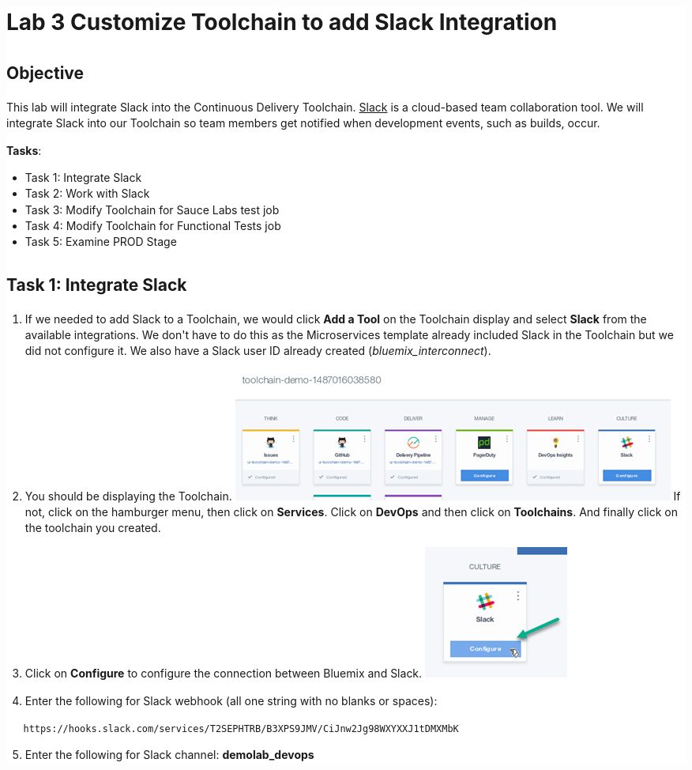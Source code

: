 <div class="page-break"></div>

# Lab 3 Customize Toolchain to add Slack Integration

## Objective
This lab will integrate Slack into the Continuous Delivery Toolchain. [Slack](http://slack.com/) is a cloud-based team collaboration tool.  We will integrate Slack into our Toolchain so team members get notified when development events, such as builds, occur.

**Tasks**:
- Task 1: Integrate Slack
- Task 2: Work with Slack
- Task 3: Modify Toolchain for Sauce Labs test job
- Task 4: Modify Toolchain for Functional Tests job
- Task 5: Examine PROD Stage

## Task 1: Integrate Slack

1. If we needed to add Slack to a Toolchain, we would click **Add a Tool** on the Toolchain display and select **Slack** from the available integrations.  We don't have to do this as the Microservices template already included Slack in the Toolchain but we did not configure it.  We also have a Slack user ID already created (_bluemix_interconnect_).

[comment]: # (bluemix_interconnect)

2. You should be displaying the Toolchain.
  ![ToolchainCreated2](screenshots/ToolchainCreated2.png)
  If not, click on the hamburger menu, then click on **Services**.  Click on **DevOps** and then click on **Toolchains**.  And finally click on the toolchain you created.

3. Click on **Configure** to configure the connection between Bluemix and Slack.
  ![ClickConfigureSlack](screenshots/ClickConfigureSlack.png)

4. Enter the following for Slack webhook (all one string with no blanks or spaces):
```   
   https://hooks.slack.com/services/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
```
5. Enter the following for Slack channel:
   **demolab_devops**


[Lab 5: Customize Toolchain to add Bluemix Availability Monitoring]: # (Lab-5-Customize-Toolchain-BAM)
[Lab 6: Add Bluemix IBM Alert Notification]: # (Lab-6-Add-Bluemix-IAN)
[Lab 7: Modify Pipeline for Catalog to deploy Catalog to Containers]: # (Lab-8-Modify-Pipeline-for-Catalog-Containers)
[Lab 8: Add auto-scaling support to Catalog]: # (Lab-8-Add-auto-scaling-support-to-Catalog)
[comment]: # (Lab 8: Answer the guided questions for the BlueCompute tool chain example)
[comment]: # (Lab 6: Deliver a UI Change)
[comment]: # (Lab 1: Click-create and customize Toolchain for Order and UI Pipelines. Run Toolchain to deploy to Dev and Prod space. Test UI with browser, see output for Order.)
[comment]: # (Lab 2: Set-up Pipeline for Catalog - more manual effort. Run Toolchain to deploy to Dev and Prod space. See output for Catalog.)
[comment]: # (Lab 3: Customize Pipeline for Catalog to incorporate real test scripts for Dev space - not sure what tool to put into the Toolchain, Sauce Labs is nice but not free ... mochajs ? Something else?. First test is fine. Break application and show how test finds bug. How to notify team?)
[comment]: # (Lab 4: Customize Toolchain to add Slack Integration and show how team is auto-notified when test fails. Fix bug, run test again, deploy to production.)
[comment]: # (Lab 5: Customize Toolchain to add Bluemix Availability Monitoring for Production. Break something to show what happens - be nice to have some sort of scalability problem?)
[comment]: # (Lab 6: Add Bluemix IBM Alert Notification to notify people when production breaks.)
[comment]: # (Lab 7: Modify Pipeline for Catalog to deploy Catalog to Containers in Prod space to handle scalability issue)
[comment]: # (Lab 8: Add auto-scaling support to Catalog)
[comment]: # (**interconnect_devops**)
[comment]: # (screenshots/CreateSlack.png)
[comment]: # (ConfiguredSlackInterConnect)
[comment]: # (**BluemixInterConnectDevOps@gmail.com**)   
[comment]: # (devops4me)
[comment]: # (SignIntoSlackInterConnect)
[comment]: # (interconnect_devops)
[comment]: # (SlackChannelInterConnect)
